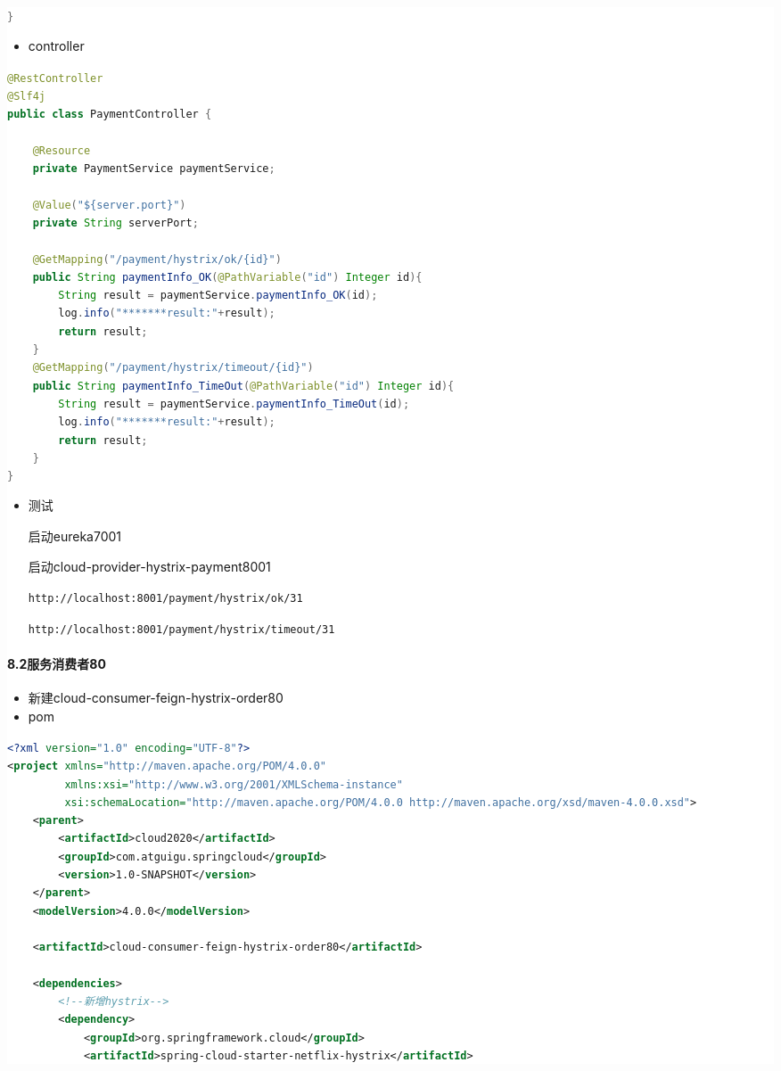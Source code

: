 ```java
}
```

- controller

```java
@RestController
@Slf4j
public class PaymentController {

    @Resource
    private PaymentService paymentService;

    @Value("${server.port}")
    private String serverPort;

    @GetMapping("/payment/hystrix/ok/{id}")
    public String paymentInfo_OK(@PathVariable("id") Integer id){
        String result = paymentService.paymentInfo_OK(id);
        log.info("*******result:"+result);
        return result;
    }
    @GetMapping("/payment/hystrix/timeout/{id}")
    public String paymentInfo_TimeOut(@PathVariable("id") Integer id){
        String result = paymentService.paymentInfo_TimeOut(id);
        log.info("*******result:"+result);
        return result;
    }
}

```

- 测试

  启动eureka7001

  启动cloud-provider-hystrix-payment8001

  `http://localhost:8001/payment/hystrix/ok/31`

  `http://localhost:8001/payment/hystrix/timeout/31`

  

#### 8.2服务消费者80

- 新建cloud-consumer-feign-hystrix-order80
- pom

```xml
<?xml version="1.0" encoding="UTF-8"?>
<project xmlns="http://maven.apache.org/POM/4.0.0"
         xmlns:xsi="http://www.w3.org/2001/XMLSchema-instance"
         xsi:schemaLocation="http://maven.apache.org/POM/4.0.0 http://maven.apache.org/xsd/maven-4.0.0.xsd">
    <parent>
        <artifactId>cloud2020</artifactId>
        <groupId>com.atguigu.springcloud</groupId>
        <version>1.0-SNAPSHOT</version>
    </parent>
    <modelVersion>4.0.0</modelVersion>

    <artifactId>cloud-consumer-feign-hystrix-order80</artifactId>

    <dependencies>
        <!--新增hystrix-->
        <dependency>
            <groupId>org.springframework.cloud</groupId>
            <artifactId>spring-cloud-starter-netflix-hystrix</artifactId>
```
